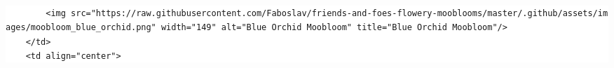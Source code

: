 			<img src="https://raw.githubusercontent.com/Faboslav/friends-and-foes-flowery-mooblooms/master/.github/assets/images/moobloom_blue_orchid.png" width="149" alt="Blue Orchid Moobloom" title="Blue Orchid Moobloom"/>
		</td>
		<td align="center">